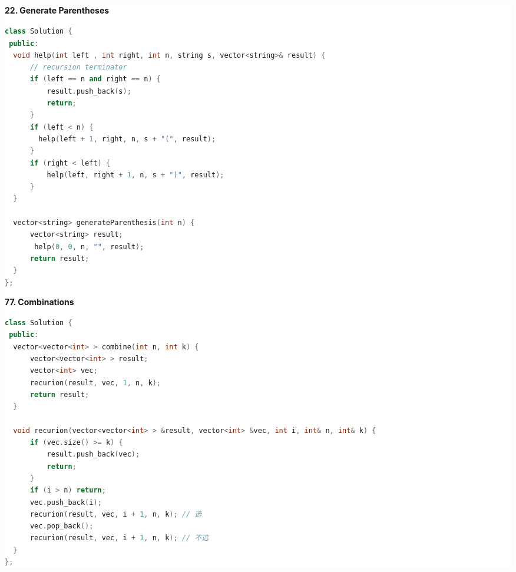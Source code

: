 

**22. Generate Parentheses**

```cpp
class Solution {
 public:
  void help(int left , int right, int n, string s, vector<string>& result) {
      // recursion terminator
      if (left == n and right == n) {
          result.push_back(s);
          return;
      }
      if (left < n) {
        help(left + 1, right, n, s + "(", result);
      }
      if (right < left) {
          help(left, right + 1, n, s + ")", result);
      }
  }

  vector<string> generateParenthesis(int n) {
      vector<string> result;
       help(0, 0, n, "", result);
      return result;
  }
};
```



**77. Combinations**

```cpp
class Solution {
 public:
  vector<vector<int> > combine(int n, int k) {
      vector<vector<int> > result;
      vector<int> vec;
      recurion(result, vec, 1, n, k);
      return result;
  }

  void recurion(vector<vector<int> > &result, vector<int> &vec, int i, int& n, int& k) {
      if (vec.size() >= k) {
          result.push_back(vec);
          return;
      }
      if (i > n) return;
      vec.push_back(i);
      recurion(result, vec, i + 1, n, k); // 选
      vec.pop_back();
      recurion(result, vec, i + 1, n, k); // 不选
  }
};
```
